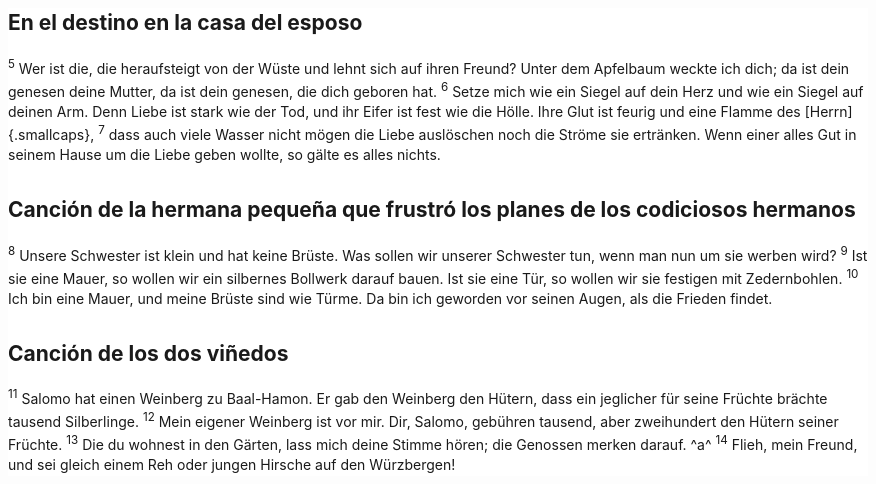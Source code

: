 
## En el destino en la casa del esposo
<sup class='bibleverse'>5</sup> Wer ist die, die heraufsteigt von der Wüste und lehnt sich auf ihren Freund? Unter dem Apfelbaum weckte ich dich; da ist dein genesen deine Mutter, da ist dein genesen, die dich geboren hat. <sup class='bibleverse'>6</sup> Setze mich wie ein Siegel auf dein Herz und wie ein Siegel auf deinen Arm. Denn Liebe ist stark wie der Tod, und ihr Eifer ist fest wie die Hölle. Ihre Glut ist feurig und eine Flamme des [Herrn]{.smallcaps}, <sup class='bibleverse'>7</sup> dass auch viele Wasser nicht mögen die Liebe auslöschen noch die Ströme sie ertränken. Wenn einer alles Gut in seinem Hause um die Liebe geben wollte, so gälte es alles nichts. 

## Canción de la hermana pequeña que frustró los planes de los codiciosos hermanos
<sup class='bibleverse'>8</sup> Unsere Schwester ist klein und hat keine Brüste. Was sollen wir unserer Schwester tun, wenn man nun um sie werben wird? <sup class='bibleverse'>9</sup> Ist sie eine Mauer, so wollen wir ein silbernes Bollwerk darauf bauen. Ist sie eine Tür, so wollen wir sie festigen mit Zedernbohlen. <sup class='bibleverse'>10</sup> Ich bin eine Mauer, und meine Brüste sind wie Türme. Da bin ich geworden vor seinen Augen, als die Frieden findet. 

## Canción de los dos viñedos
<sup class='bibleverse'>11</sup> Salomo hat einen Weinberg zu Baal-Hamon. Er gab den Weinberg den Hütern, dass ein jeglicher für seine Früchte brächte tausend Silberlinge. <sup class='bibleverse'>12</sup> Mein eigener Weinberg ist vor mir. Dir, Salomo, gebühren tausend, aber zweihundert den Hütern seiner Früchte. <sup class='bibleverse'>13</sup> Die du wohnest in den Gärten, lass mich deine Stimme hören; die Genossen merken darauf. ^a^ <sup class='bibleverse'>14</sup> Flieh, mein Freund, und sei gleich einem Reh oder jungen Hirsche auf den Würzbergen!